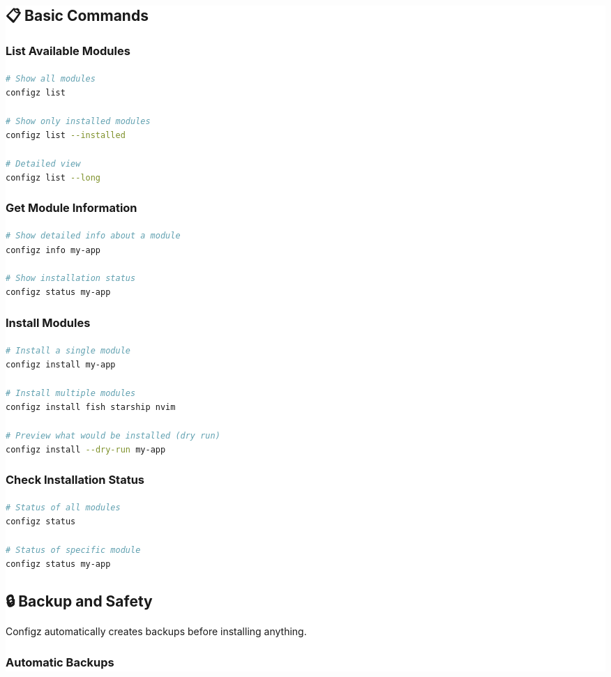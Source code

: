 ## 📋 Basic Commands

### List Available Modules

```bash
# Show all modules
configz list

# Show only installed modules
configz list --installed

# Detailed view
configz list --long
```

### Get Module Information

```bash
# Show detailed info about a module
configz info my-app

# Show installation status
configz status my-app
```

### Install Modules

```bash
# Install a single module
configz install my-app

# Install multiple modules
configz install fish starship nvim

# Preview what would be installed (dry run)
configz install --dry-run my-app
```

### Check Installation Status

```bash
# Status of all modules
configz status

# Status of specific module
configz status my-app
```

## 🔒 Backup and Safety

Configz automatically creates backups before installing anything.

### Automatic Backups
